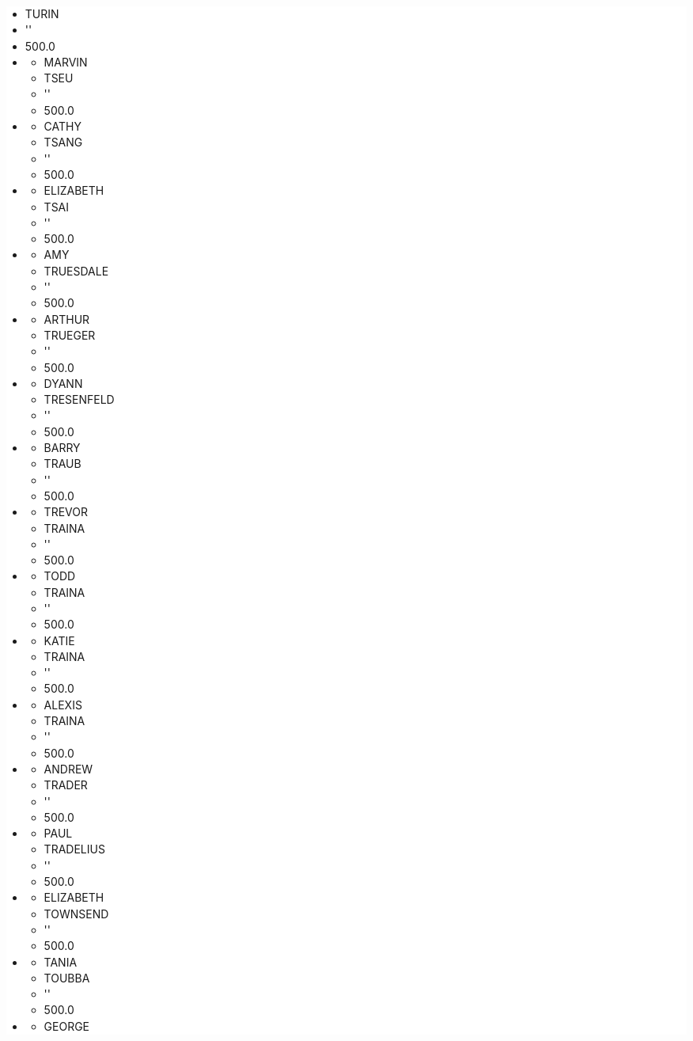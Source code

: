   - TURIN
  - ''
  - 500.0
- - MARVIN
  - TSEU
  - ''
  - 500.0
- - CATHY
  - TSANG
  - ''
  - 500.0
- - ELIZABETH
  - TSAI
  - ''
  - 500.0
- - AMY
  - TRUESDALE
  - ''
  - 500.0
- - ARTHUR
  - TRUEGER
  - ''
  - 500.0
- - DYANN
  - TRESENFELD
  - ''
  - 500.0
- - BARRY
  - TRAUB
  - ''
  - 500.0
- - TREVOR
  - TRAINA
  - ''
  - 500.0
- - TODD
  - TRAINA
  - ''
  - 500.0
- - KATIE
  - TRAINA
  - ''
  - 500.0
- - ALEXIS
  - TRAINA
  - ''
  - 500.0
- - ANDREW
  - TRADER
  - ''
  - 500.0
- - PAUL
  - TRADELIUS
  - ''
  - 500.0
- - ELIZABETH
  - TOWNSEND
  - ''
  - 500.0
- - TANIA
  - TOUBBA
  - ''
  - 500.0
- - GEORGE
